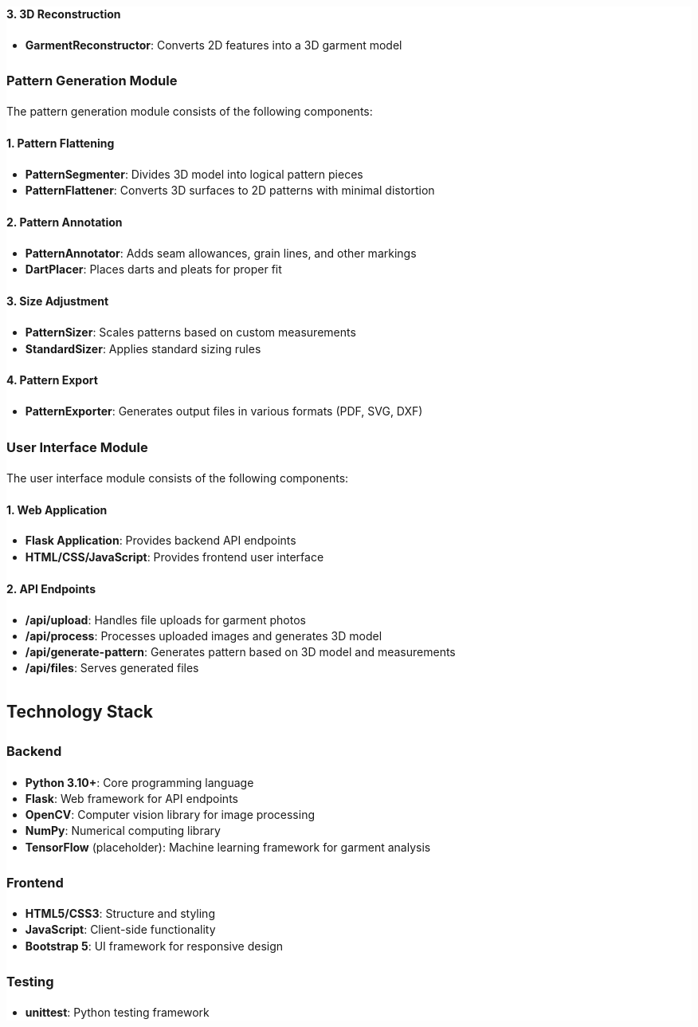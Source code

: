 #### 3. 3D Reconstruction
- **GarmentReconstructor**: Converts 2D features into a 3D garment model

### Pattern Generation Module

The pattern generation module consists of the following components:

#### 1. Pattern Flattening
- **PatternSegmenter**: Divides 3D model into logical pattern pieces
- **PatternFlattener**: Converts 3D surfaces to 2D patterns with minimal distortion

#### 2. Pattern Annotation
- **PatternAnnotator**: Adds seam allowances, grain lines, and other markings
- **DartPlacer**: Places darts and pleats for proper fit

#### 3. Size Adjustment
- **PatternSizer**: Scales patterns based on custom measurements
- **StandardSizer**: Applies standard sizing rules

#### 4. Pattern Export
- **PatternExporter**: Generates output files in various formats (PDF, SVG, DXF)

### User Interface Module

The user interface module consists of the following components:

#### 1. Web Application
- **Flask Application**: Provides backend API endpoints
- **HTML/CSS/JavaScript**: Provides frontend user interface

#### 2. API Endpoints
- **/api/upload**: Handles file uploads for garment photos
- **/api/process**: Processes uploaded images and generates 3D model
- **/api/generate-pattern**: Generates pattern based on 3D model and measurements
- **/api/files**: Serves generated files

## Technology Stack

### Backend
- **Python 3.10+**: Core programming language
- **Flask**: Web framework for API endpoints
- **OpenCV**: Computer vision library for image processing
- **NumPy**: Numerical computing library
- **TensorFlow** (placeholder): Machine learning framework for garment analysis

### Frontend
- **HTML5/CSS3**: Structure and styling
- **JavaScript**: Client-side functionality
- **Bootstrap 5**: UI framework for responsive design

### Testing
- **unittest**: Python testing framework
